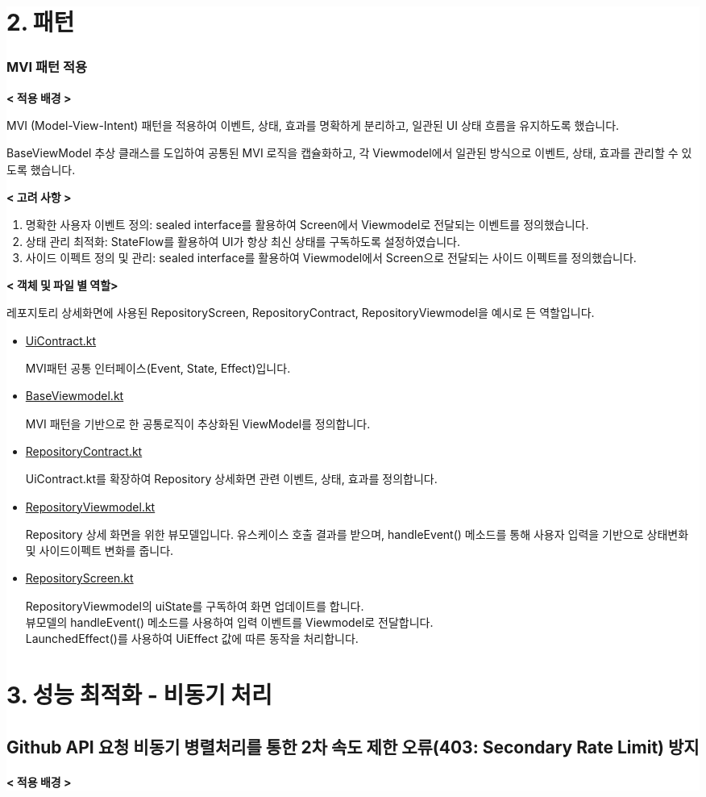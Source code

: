 
# 2. 패턴

### MVI 패턴 적용

**< 적용 배경 >**

MVI (Model-View-Intent) 패턴을 적용하여 이벤트, 상태, 효과를 명확하게 분리하고, 일관된 UI 상태 흐름을 유지하도록 했습니다.

BaseViewModel 추상 클래스를 도입하여 공통된 MVI 로직을 캡슐화하고, 각 Viewmodel에서 일관된 방식으로 이벤트, 상태, 효과를 관리할 수 있도록 했습니다.

**< 고려 사항 >**

1. 명확한 사용자 이벤트 정의: sealed interface를 활용하여 Screen에서 Viewmodel로 전달되는 이벤트를 정의했습니다.
2. 상태 관리 최적화: StateFlow를 활용하여 UI가 항상 최신 상태를 구독하도록 설정하였습니다.
3. 사이드 이펙트 정의 및 관리: sealed interface를 활용하여 Viewmodel에서 Screen으로 전달되는 사이드 이펙트를 정의했습니다.

**< 객체 및 파일 별 역할>**

레포지토리 상세화면에 사용된 RepositoryScreen, RepositoryContract, RepositoryViewmodel을 예시로 든 역할입니다.

- [UiContract.kt](https://github.com/LeeYongIn0517/soop_assignment/blob/master/app/src/main/java/com/soop_assignment/app/presentation/contract/UiContract.kt)

  MVI패턴 공통 인터페이스(Event, State, Effect)입니다.

- [BaseViewmodel.kt](https://github.com/LeeYongIn0517/soop_assignment/blob/master/app/src/main/java/com/soop_assignment/app/presentation/viewmodel/BaseViewmodel.kt)

  MVI 패턴을 기반으로 한 공통로직이 추상화된 ViewModel를 정의합니다.

- [RepositoryContract.kt](https://github.com/LeeYongIn0517/soop_assignment/blob/master/app/src/main/java/com/soop_assignment/app/presentation/contract/RepositoryContract.kt)

  UiContract.kt를 확장하여 Repository 상세화면 관련 이벤트, 상태, 효과를 정의합니다.

- [RepositoryViewmodel.kt](https://github.com/LeeYongIn0517/soop_assignment/blob/master/app/src/main/java/com/soop_assignment/app/presentation/viewmodel/RepositoryViewModel.kt)

  Repository 상세 화면을 위한 뷰모델입니다. 유스케이스 호출 결과를 받으며, handleEvent() 메소드를 통해 사용자 입력을 기반으로 상태변화 및 사이드이펙트 변화를 줍니다.

- [RepositoryScreen.kt](https://github.com/LeeYongIn0517/soop_assignment/blob/master/app/src/main/java/com/soop_assignment/app/presentation/view/RepositoryScreen.kt)

  RepositoryViewmodel의 uiState를 구독하여 화면 업데이트를 합니다.<br>뷰모델의 handleEvent() 메소드를 사용하여 입력 이벤트를 Viewmodel로 전달합니다.<br>
  LaunchedEffect()를 사용하여 UiEffect 값에 따른 동작을 처리합니다.

# 3. 성능 최적화 - 비동기 처리

## Github API 요청 비동기 병렬처리를 통한 2차 속도 제한 오류(403: Secondary Rate Limit) 방지

**< 적용 배경 >**
